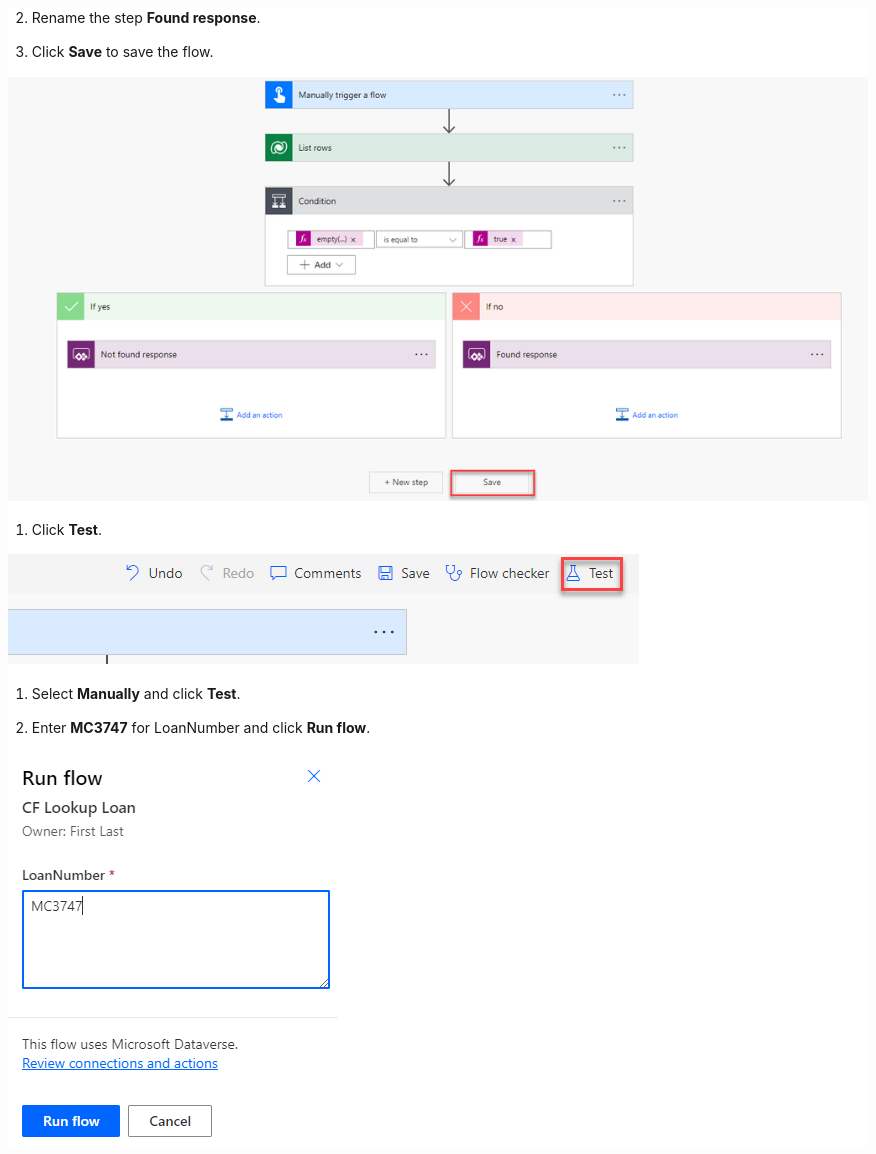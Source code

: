 2.  Rename the step **Found response**.

3.  Click **Save** to save the flow.

![save the flow](media/9aeb5c68f2a76eee529c28b744d0dbf3.png)

1.  Click **Test**.

![test the flow](media/babdc333dbe8b1886f60d6b5757e5b6b.png)

1.  Select **Manually** and click **Test**.

2.  Enter **MC3747** for LoanNumber and click **Run flow**.

![give the load number MC3747](media/8c00408424f03051f3076257b848e219.png)
